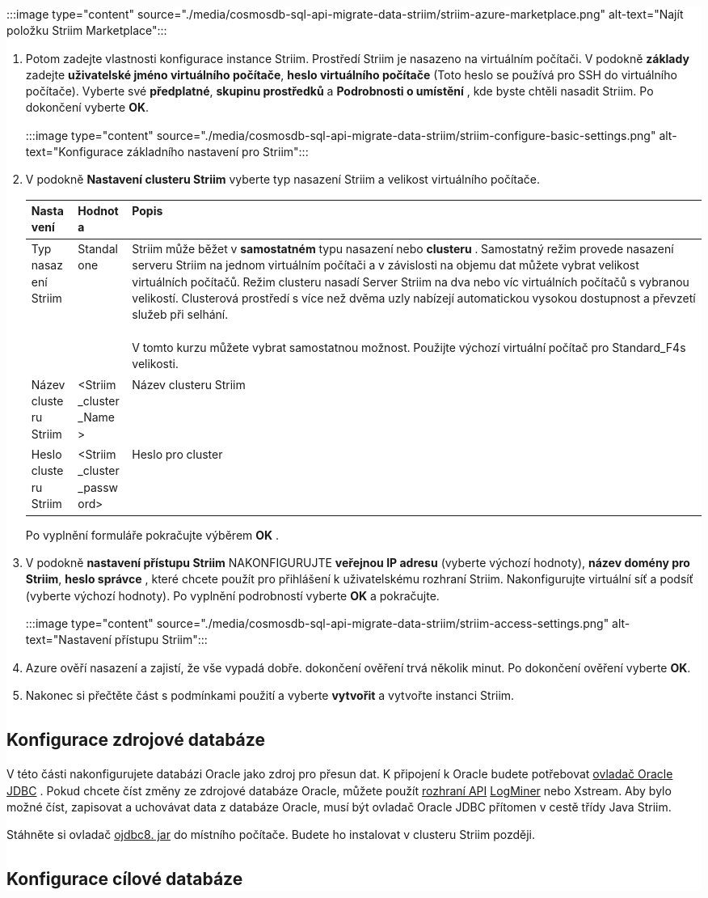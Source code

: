    :::image type="content" source="./media/cosmosdb-sql-api-migrate-data-striim/striim-azure-marketplace.png" alt-text="Najít položku Striim Marketplace":::

1. Potom zadejte vlastnosti konfigurace instance Striim. Prostředí Striim je nasazeno na virtuálním počítači. V podokně **základy** zadejte **uživatelské jméno virtuálního počítače**, **heslo virtuálního počítače** (Toto heslo se používá pro SSH do virtuálního počítače). Vyberte své **předplatné**, **skupinu prostředků** a **Podrobnosti o umístění** , kde byste chtěli nasadit Striim. Po dokončení vyberte **OK**.

   :::image type="content" source="./media/cosmosdb-sql-api-migrate-data-striim/striim-configure-basic-settings.png" alt-text="Konfigurace základního nastavení pro Striim":::

1. V podokně **Nastavení clusteru Striim** vyberte typ nasazení Striim a velikost virtuálního počítače.

   |Nastavení | Hodnota | Popis |
   | ---| ---| ---|
   |Typ nasazení Striim |Standalone | Striim může běžet v **samostatném** typu nasazení nebo **clusteru** . Samostatný režim provede nasazení serveru Striim na jednom virtuálním počítači a v závislosti na objemu dat můžete vybrat velikost virtuálních počítačů. Režim clusteru nasadí Server Striim na dva nebo víc virtuálních počítačů s vybranou velikostí. Clusterová prostředí s více než dvěma uzly nabízejí automatickou vysokou dostupnost a převzetí služeb při selhání.</br></br> V tomto kurzu můžete vybrat samostatnou možnost. Použijte výchozí virtuální počítač pro Standard_F4s velikosti.  | 
   | Název clusteru Striim|    <Striim_cluster_Name>|  Název clusteru Striim|
   | Heslo clusteru Striim|   <Striim_cluster_password>|  Heslo pro cluster|

   Po vyplnění formuláře pokračujte výběrem **OK** .

1. V podokně **nastavení přístupu Striim** NAKONFIGURUJTE **veřejnou IP adresu** (vyberte výchozí hodnoty), **název domény pro Striim**, **heslo správce** , které chcete použít pro přihlášení k uživatelskému rozhraní Striim. Nakonfigurujte virtuální síť a podsíť (vyberte výchozí hodnoty). Po vyplnění podrobností vyberte **OK** a pokračujte.

   :::image type="content" source="./media/cosmosdb-sql-api-migrate-data-striim/striim-access-settings.png" alt-text="Nastavení přístupu Striim":::

1. Azure ověří nasazení a zajistí, že vše vypadá dobře. dokončení ověření trvá několik minut. Po dokončení ověření vyberte **OK**.
  
1. Nakonec si přečtěte část s podmínkami použití a vyberte **vytvořit** a vytvořte instanci Striim. 

## <a name="configure-the-source-database"></a>Konfigurace zdrojové databáze 

V této části nakonfigurujete databázi Oracle jako zdroj pro přesun dat.  K připojení k Oracle budete potřebovat [ovladač Oracle JDBC](https://www.oracle.com/technetwork/database/features/jdbc/jdbc-ucp-122-3110062.html) . Pokud chcete číst změny ze zdrojové databáze Oracle, můžete použít [rozhraní API](https://docs.oracle.com/cd/E11882_01/server.112/e16545/xstrm_intro.htm#XSTRM72647) [LogMiner](https://www.oracle.com/technetwork/database/features/availability/logmineroverview-088844.html) nebo Xstream. Aby bylo možné číst, zapisovat a uchovávat data z databáze Oracle, musí být ovladač Oracle JDBC přítomen v cestě třídy Java Striim.

Stáhněte si ovladač [ojdbc8. jar](https://www.oracle.com/technetwork/database/features/jdbc/jdbc-ucp-122-3110062.html) do místního počítače. Budete ho instalovat v clusteru Striim později.

## <a name="configure-the-target-database"></a>Konfigurace cílové databáze
